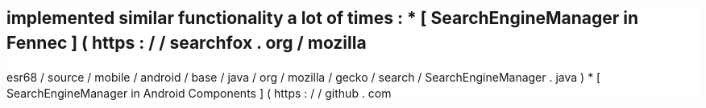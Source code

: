 implemented
similar
functionality
a
lot
of
times
:
*
[
SearchEngineManager
in
Fennec
]
(
https
:
/
/
searchfox
.
org
/
mozilla
-
esr68
/
source
/
mobile
/
android
/
base
/
java
/
org
/
mozilla
/
gecko
/
search
/
SearchEngineManager
.
java
)
*
[
SearchEngineManager
in
Android
Components
]
(
https
:
/
/
github
.
com